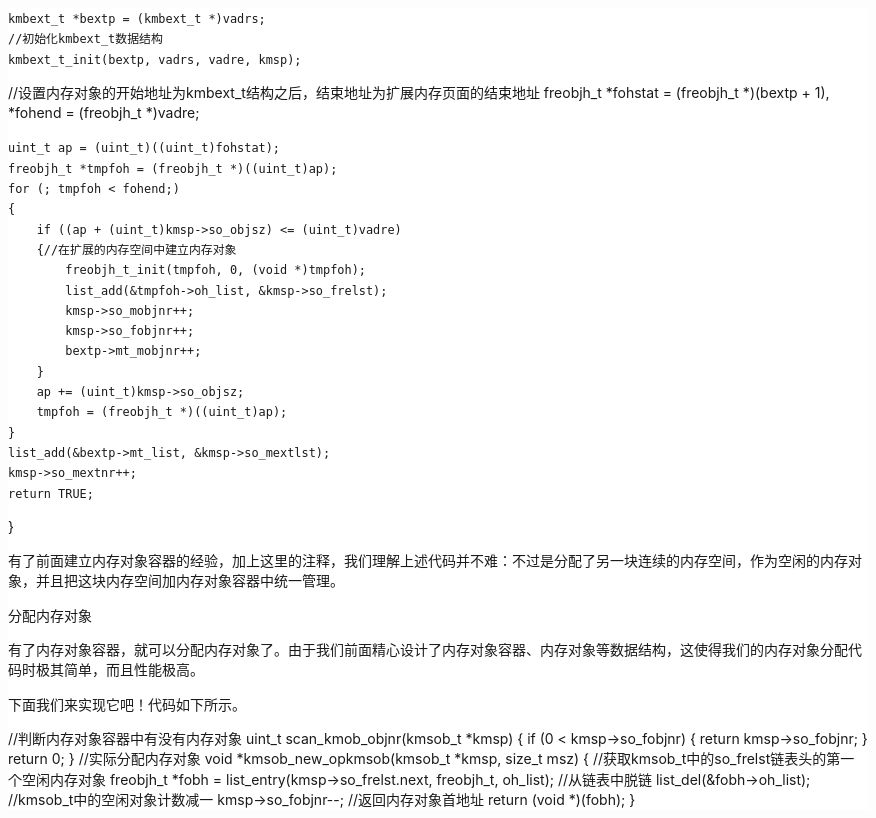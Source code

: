     kmbext_t *bextp = (kmbext_t *)vadrs;
    //初始化kmbext_t数据结构
    kmbext_t_init(bextp, vadrs, vadre, kmsp);
//设置内存对象的开始地址为kmbext_t结构之后，结束地址为扩展内存页面的结束地址
    freobjh_t *fohstat = (freobjh_t *)(bextp + 1), *fohend = (freobjh_t *)vadre;

    uint_t ap = (uint_t)((uint_t)fohstat);
    freobjh_t *tmpfoh = (freobjh_t *)((uint_t)ap);
    for (; tmpfoh < fohend;)
    {
        if ((ap + (uint_t)kmsp->so_objsz) <= (uint_t)vadre)
        {//在扩展的内存空间中建立内存对象
            freobjh_t_init(tmpfoh, 0, (void *)tmpfoh);
            list_add(&tmpfoh->oh_list, &kmsp->so_frelst);
            kmsp->so_mobjnr++;
            kmsp->so_fobjnr++;
            bextp->mt_mobjnr++;
        }
        ap += (uint_t)kmsp->so_objsz;
        tmpfoh = (freobjh_t *)((uint_t)ap);
    }
    list_add(&bextp->mt_list, &kmsp->so_mextlst);
    kmsp->so_mextnr++;
    return TRUE;
}


有了前面建立内存对象容器的经验，加上这里的注释，我们理解上述代码并不难：不过是分配了另一块连续的内存空间，作为空闲的内存对象，并且把这块内存空间加内存对象容器中统一管理。

分配内存对象

有了内存对象容器，就可以分配内存对象了。由于我们前面精心设计了内存对象容器、内存对象等数据结构，这使得我们的内存对象分配代码时极其简单，而且性能极高。

下面我们来实现它吧！代码如下所示。

//判断内存对象容器中有没有内存对象
uint_t scan_kmob_objnr(kmsob_t *kmsp)
{
    if (0 < kmsp->so_fobjnr)
    {
        return kmsp->so_fobjnr;
    }
    return 0;
}
//实际分配内存对象
void *kmsob_new_opkmsob(kmsob_t *kmsp, size_t msz)
{
    //获取kmsob_t中的so_frelst链表头的第一个空闲内存对象
    freobjh_t *fobh = list_entry(kmsp->so_frelst.next, freobjh_t, oh_list);
    //从链表中脱链
    list_del(&fobh->oh_list);
    //kmsob_t中的空闲对象计数减一
    kmsp->so_fobjnr--;
    //返回内存对象首地址
    return (void *)(fobh);
}
